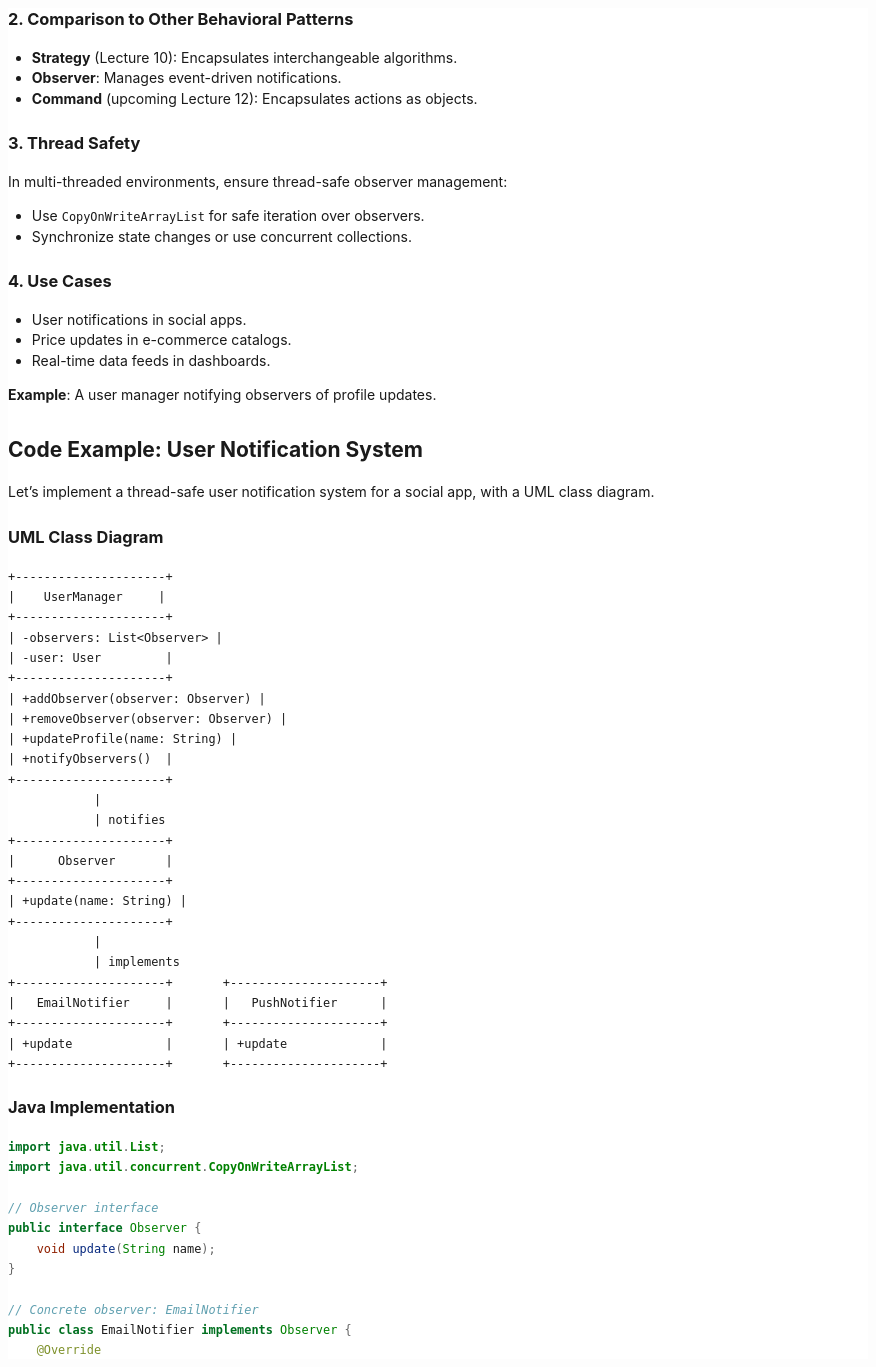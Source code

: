 ### 2. Comparison to Other Behavioral Patterns
- **Strategy** (Lecture 10): Encapsulates interchangeable algorithms.
- **Observer**: Manages event-driven notifications.
- **Command** (upcoming Lecture 12): Encapsulates actions as objects.

### 3. Thread Safety
In multi-threaded environments, ensure thread-safe observer management:
- Use `CopyOnWriteArrayList` for safe iteration over observers.
- Synchronize state changes or use concurrent collections.

### 4. Use Cases
- User notifications in social apps.
- Price updates in e-commerce catalogs.
- Real-time data feeds in dashboards.

**Example**: A user manager notifying observers of profile updates.

## Code Example: User Notification System
Let’s implement a thread-safe user notification system for a social app, with a UML class diagram.

### UML Class Diagram
```
+---------------------+
|    UserManager     |
+---------------------+
| -observers: List<Observer> |
| -user: User         |
+---------------------+
| +addObserver(observer: Observer) |
| +removeObserver(observer: Observer) |
| +updateProfile(name: String) |
| +notifyObservers()  |
+---------------------+
            |
            | notifies
+---------------------+
|      Observer       |
+---------------------+
| +update(name: String) |
+---------------------+
            |
            | implements
+---------------------+       +---------------------+
|   EmailNotifier     |       |   PushNotifier      |
+---------------------+       +---------------------+
| +update             |       | +update             |
+---------------------+       +---------------------+
```

### Java Implementation
```java
import java.util.List;
import java.util.concurrent.CopyOnWriteArrayList;

// Observer interface
public interface Observer {
    void update(String name);
}

// Concrete observer: EmailNotifier
public class EmailNotifier implements Observer {
    @Override
```